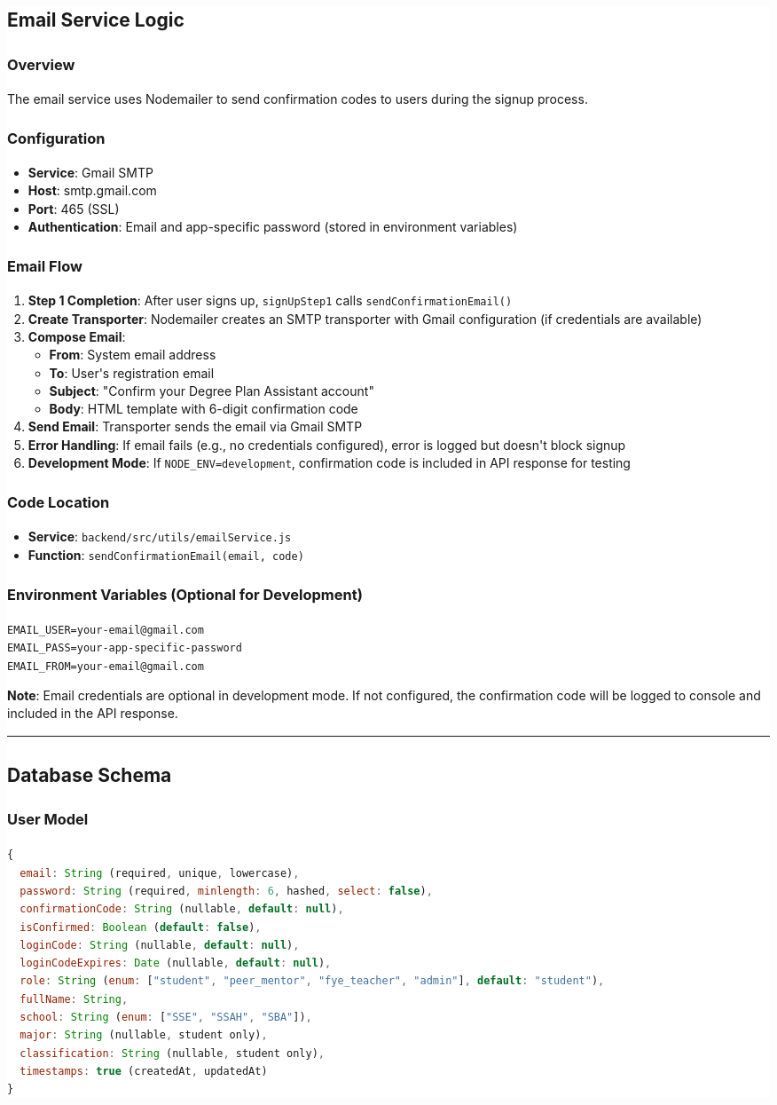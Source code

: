 
## Email Service Logic

### Overview
The email service uses Nodemailer to send confirmation codes to users during the signup process.

### Configuration
- **Service**: Gmail SMTP
- **Host**: smtp.gmail.com
- **Port**: 465 (SSL)
- **Authentication**: Email and app-specific password (stored in environment variables)

### Email Flow

1. **Step 1 Completion**: After user signs up, `signUpStep1` calls `sendConfirmationEmail()`
2. **Create Transporter**: Nodemailer creates an SMTP transporter with Gmail configuration (if credentials are available)
3. **Compose Email**: 
   - **From**: System email address
   - **To**: User's registration email
   - **Subject**: "Confirm your Degree Plan Assistant account"
   - **Body**: HTML template with 6-digit confirmation code
4. **Send Email**: Transporter sends the email via Gmail SMTP
5. **Error Handling**: If email fails (e.g., no credentials configured), error is logged but doesn't block signup
6. **Development Mode**: If `NODE_ENV=development`, confirmation code is included in API response for testing

### Code Location
- **Service**: `backend/src/utils/emailService.js`
- **Function**: `sendConfirmationEmail(email, code)`

### Environment Variables (Optional for Development)
```env
EMAIL_USER=your-email@gmail.com
EMAIL_PASS=your-app-specific-password
EMAIL_FROM=your-email@gmail.com
```

**Note**: Email credentials are optional in development mode. If not configured, the confirmation code will be logged to console and included in the API response.

---

## Database Schema

### User Model
```javascript
{
  email: String (required, unique, lowercase),
  password: String (required, minlength: 6, hashed, select: false),
  confirmationCode: String (nullable, default: null),
  isConfirmed: Boolean (default: false),
  loginCode: String (nullable, default: null),
  loginCodeExpires: Date (nullable, default: null),
  role: String (enum: ["student", "peer_mentor", "fye_teacher", "admin"], default: "student"),
  fullName: String,
  school: String (enum: ["SSE", "SSAH", "SBA"]),
  major: String (nullable, student only),
  classification: String (nullable, student only),
  timestamps: true (createdAt, updatedAt)
}
```